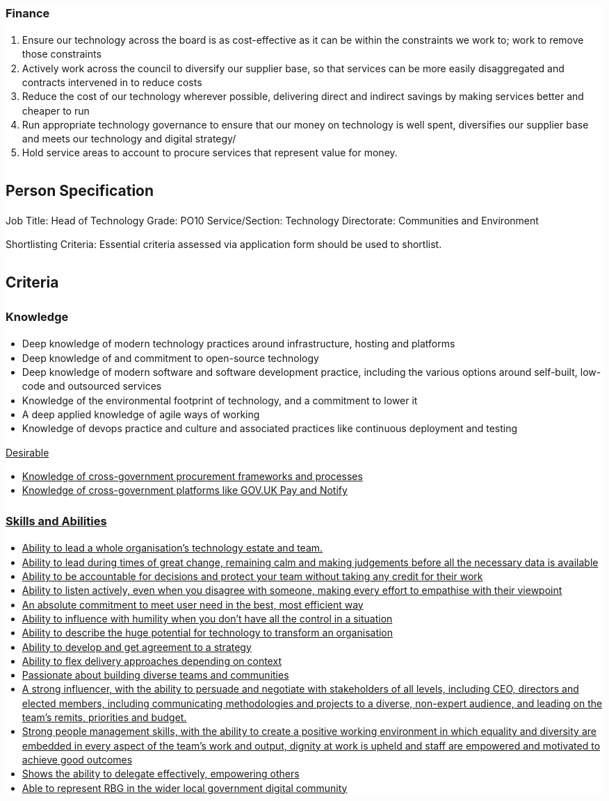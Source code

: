 ### Finance
1.  Ensure our technology across the board is as cost-effective as it can be within the constraints we work to; work to remove those constraints    
2.  Actively work across the council to diversify our supplier base, so that services can be more easily disaggregated and contracts intervened in to reduce costs   
3.  Reduce the cost of our technology wherever possible, delivering direct and indirect savings by making services better and cheaper to run    
4.  Run appropriate technology governance to ensure that our money on technology is well spent, diversifies our supplier base and meets our technology and digital strategy/    
5.  Hold service areas to account to procure services that represent value for money.

## Person Specification
Job Title: Head of Technology
Grade: PO10
Service/Section: Technology
Directorate: Communities and Environment

Shortlisting Criteria: Essential criteria assessed via application form should be used to shortlist.

## Criteria
### Knowledge
-   Deep knowledge of modern technology practices around infrastructure, hosting and platforms    
-   Deep knowledge of and commitment to open-source technology    
-   Deep knowledge of modern software and software development practice, including the various options around self-built, low-code and outsourced services
-   Knowledge of the environmental footprint of technology, and a commitment to lower it    
-   A deep applied knowledge of agile ways of working    
-   Knowledge of devops practice and culture and associated practices like continuous deployment and testing

<u>Desirable
-   Knowledge of cross-government procurement frameworks and processes    
-   Knowledge of cross-government platforms like GOV.UK Pay and Notify
    
### Skills and Abilities
-   Ability to lead a whole organisation’s technology estate and team.    
-   Ability to lead during times of great change, remaining calm and making judgements before all the necessary data is available
-   Ability to be accountable for decisions and protect your team without taking any credit for their work
-   Ability to listen actively, even when you disagree with someone, making every effort to empathise with their viewpoint    
-   An absolute commitment to meet user need in the best, most efficient way    
-   Ability to influence with humility when you don’t have all the control in a situation    
-   Ability to describe the huge potential for technology to transform an organisation    
-   Ability to develop and get agreement to a strategy    
-   Ability to flex delivery approaches depending on context    
-   Passionate about building diverse teams and communities    
-   A strong influencer, with the ability to persuade and negotiate with stakeholders of all levels, including CEO, directors and elected members, including communicating methodologies and projects to a diverse, non-expert audience, and leading on the team’s remits, priorities and budget.  
-   Strong people management skills, with the ability to create a positive working environment in which equality and diversity are embedded in every aspect of the team’s work and output, dignity at work is upheld and staff are empowered and motivated to achieve good outcomes    
-   Shows the ability to delegate effectively, empowering others    
-   Able to represent RBG in the wider local government digital community
